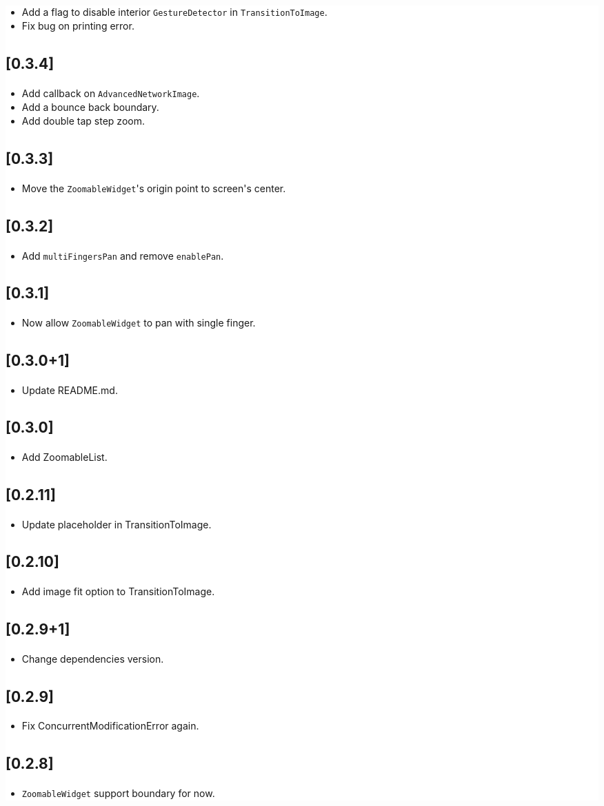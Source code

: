 - Add a flag to disable interior `GestureDetector` in `TransitionToImage`.
- Fix bug on printing error.

## [0.3.4]

- Add callback on `AdvancedNetworkImage`.
- Add a bounce back boundary.
- Add double tap step zoom.

## [0.3.3]

- Move the `ZoomableWidget`'s origin point to screen's center.

## [0.3.2]

- Add `multiFingersPan` and remove `enablePan`.

## [0.3.1]

- Now allow `ZoomableWidget` to pan with single finger.

## [0.3.0+1]

- Update README.md.

## [0.3.0]

- Add ZoomableList.

## [0.2.11]

- Update placeholder in TransitionToImage.

## [0.2.10]

- Add image fit option to TransitionToImage.

## [0.2.9+1]

- Change dependencies version.

## [0.2.9]

- Fix ConcurrentModificationError again.

## [0.2.8]

- `ZoomableWidget` support boundary for now.
